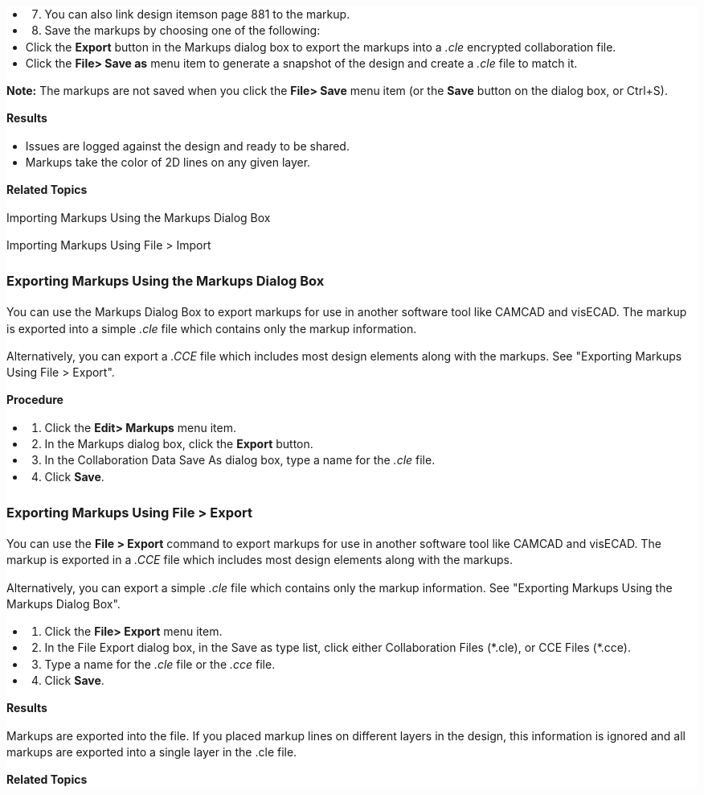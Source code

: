 - 7. You can also link design itemson page 881 to the markup.
- 8. Save the markups by choosing one of the following:
- Click the **Export** button in the Markups dialog box to export the markups into a *.cle* encrypted collaboration file.
- Click the **File> Save as** menu item to generate a snapshot of the design and create a *.cle* file to match it.

**Note:** The markups are not saved when you click the **File> Save** menu item (or the **Save**  button on the dialog box, or Ctrl+S).

**Results**

- Issues are logged against the design and ready to be shared.
- Markups take the color of 2D lines on any given layer.

**Related Topics**

Importing Markups Using the Markups Dialog Box

Importing Markups Using File > Import

### Exporting Markups Using the Markups Dialog Box
You can use the Markups Dialog Box to export markups for use in another software tool like CAMCAD and visECAD. The markup is exported into a simple *.cle* file which contains only the markup information.

Alternatively, you can export a *.CCE* file which includes most design elements along with the markups. See "Exporting Markups Using File > Export".

**Procedure**

- 1. Click the **Edit> Markups** menu item.
- 2. In the Markups dialog box, click the **Export** button.
- 3. In the Collaboration Data Save As dialog box, type a name for the *.cle* file.
- 4. Click **Save**.

### Exporting Markups Using File > Export
You can use the **File > Export** command to export markups for use in another software tool like CAMCAD and visECAD. The markup is exported in a *.CCE* file which includes most design elements along with the markups.

Alternatively, you can export a simple *.cle* file which contains only the markup information. See "Exporting  Markups Using the Markups Dialog Box".

- 1. Click the **File> Export** menu item.
- 2. In the File Export dialog box, in the Save as type list, click either Collaboration Files (\*.cle), or CCE Files (\*.cce).
- 3. Type a name for the *.cle* file or the *.cce* file.
- 4. Click **Save**.

**Results**

Markups are exported into the file. If you placed markup lines on different layers in the design, this information is ignored and all markups are exported into a single layer in the .cle file.

**Related Topics**
